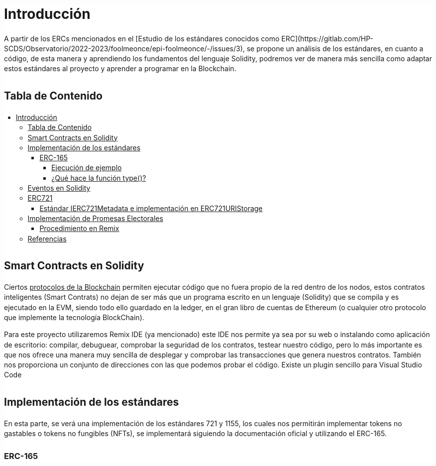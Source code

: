 # Introducción

<html><style>*{scroll-behavior:smooth}</style></html>
A partir de los ERCs mencionados en el [Estudio de los estándares conocidos como ERC](https://gitlab.com/HP-SCDS/Observatorio/2022-2023/foolmeonce/epi-foolmeonce/-/issues/3), se propone un análisis de los estándares, en cuanto a código, de esta manera y aprendiendo los fundamentos del lenguaje Solidity, podremos ver de manera más sencilla como adaptar estos estándares al proyecto y aprender a programar en la Blockchain.

## Tabla de Contenido

- [Introducción](#introducción)
  - [Tabla de Contenido](#tabla-de-contenido)
  - [Smart Contracts en Solidity](#smart-contracts-en-solidity)
  - [Implementación de los estándares](#implementación-de-los-estándares)
    - [ERC-165](#erc-165)
      - [Ejecución de ejemplo](#ejecución-de-ejemplo)
      - [¿Qué hace la función type()?](#qué-hace-la-función-type)
  - [Eventos en Solidity](#eventos-en-solidity)
  - [ERC721](#erc721)
    - [Estándar IERC721Metadata e implementación en ERC721URIStorage](#estándar-ierc721metadata-e-implementación-en-erc721uristorage)
  - [Implementación de Promesas Electorales](#implementación-de-promesas-electorales)
    - [Procedimiento en Remix](#procedimiento-en-remix)
  - [Referencias](#referencias)

## Smart Contracts en Solidity

Ciertos [protocolos de la Blockchain](https://gitlab.com/HP-SCDS/Observatorio/2022-2023/foolmeonce/epi-foolmeonce/-/issues/1) permiten ejecutar código que no fuera propio de la red dentro de los nodos, estos contratos inteligentes (Smart Contrats) no dejan de ser más que un programa escrito en un lenguaje (Solidity) que se compila y es ejecutado en la EVM, siendo todo ello guardado en la ledger, en el gran libro de cuentas de Ethereum (o cualquier otro protocolo que implemente la tecnología BlockChain).

Para este proyecto utilizaremos Remix IDE (ya mencionado) este IDE nos permite ya sea por su web o instalando como aplicación de escritorio: compilar, debuguear, comprobar la seguridad de los contratos, testear nuestro código, pero lo más importante es que nos ofrece una manera muy sencilla de desplegar y comprobar las transacciones que genera nuestros contratos. También nos proporciona un conjunto de direcciones con las que podemos probar el código. Existe un plugin sencillo para Visual Studio Code

## Implementación de los estándares

En esta parte, se verá una implementación de los estándares 721 y 1155, los cuales nos permitirán implementar tokens no gastables o tokens no fungibles (NFTs), se implementará siguiendo la documentación oficial y utilizando el ERC-165.

### ERC-165

